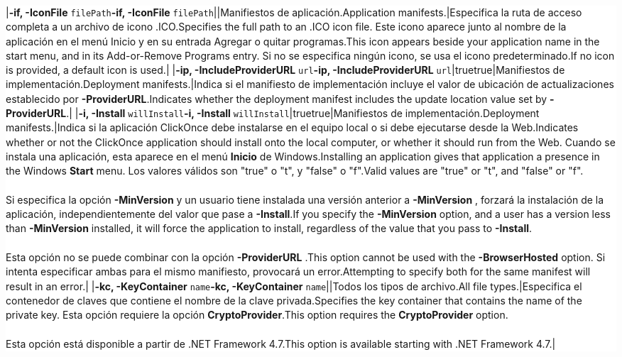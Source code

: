 |<span data-ttu-id="3b058-203">**-if, -IconFile**  `filePath`</span><span class="sxs-lookup"><span data-stu-id="3b058-203">**-if, -IconFile**  `filePath`</span></span>||<span data-ttu-id="3b058-204">Manifiestos de aplicación.</span><span class="sxs-lookup"><span data-stu-id="3b058-204">Application manifests.</span></span>|<span data-ttu-id="3b058-205">Especifica la ruta de acceso completa a un archivo de icono .ICO.</span><span class="sxs-lookup"><span data-stu-id="3b058-205">Specifies the full path to an .ICO icon file.</span></span> <span data-ttu-id="3b058-206">Este icono aparece junto al nombre de la aplicación en el menú Inicio y en su entrada Agregar o quitar programas.</span><span class="sxs-lookup"><span data-stu-id="3b058-206">This icon appears beside your application name in the start menu, and in its Add-or-Remove Programs entry.</span></span> <span data-ttu-id="3b058-207">Si no se especifica ningún icono, se usa el icono predeterminado.</span><span class="sxs-lookup"><span data-stu-id="3b058-207">If no icon is provided, a default icon is used.</span></span>|
|<span data-ttu-id="3b058-208">**-ip, -IncludeProviderURL**  `url`</span><span class="sxs-lookup"><span data-stu-id="3b058-208">**-ip, -IncludeProviderURL**  `url`</span></span>|<span data-ttu-id="3b058-209">true</span><span class="sxs-lookup"><span data-stu-id="3b058-209">true</span></span>|<span data-ttu-id="3b058-210">Manifiestos de implementación.</span><span class="sxs-lookup"><span data-stu-id="3b058-210">Deployment manifests.</span></span>|<span data-ttu-id="3b058-211">Indica si el manifiesto de implementación incluye el valor de ubicación de actualizaciones establecido por **-ProviderURL**.</span><span class="sxs-lookup"><span data-stu-id="3b058-211">Indicates whether the deployment manifest includes the update location value set by **-ProviderURL**.</span></span>|
|<span data-ttu-id="3b058-212">**-i, -Install** `willInstall`</span><span class="sxs-lookup"><span data-stu-id="3b058-212">**-i, -Install** `willInstall`</span></span>|<span data-ttu-id="3b058-213">true</span><span class="sxs-lookup"><span data-stu-id="3b058-213">true</span></span>|<span data-ttu-id="3b058-214">Manifiestos de implementación.</span><span class="sxs-lookup"><span data-stu-id="3b058-214">Deployment manifests.</span></span>|<span data-ttu-id="3b058-215">Indica si la aplicación ClickOnce debe instalarse en el equipo local o si debe ejecutarse desde la Web.</span><span class="sxs-lookup"><span data-stu-id="3b058-215">Indicates whether or not the ClickOnce application should install onto the local computer, or whether it should run from the Web.</span></span> <span data-ttu-id="3b058-216">Cuando se instala una aplicación, esta aparece en el menú **Inicio** de Windows.</span><span class="sxs-lookup"><span data-stu-id="3b058-216">Installing an application gives that application a presence in the Windows **Start** menu.</span></span> <span data-ttu-id="3b058-217">Los valores válidos son "true" o "t", y "false" o "f".</span><span class="sxs-lookup"><span data-stu-id="3b058-217">Valid values are "true" or "t", and "false" or "f".</span></span><br /><br /> <span data-ttu-id="3b058-218">Si especifica la opción **-MinVersion** y un usuario tiene instalada una versión anterior a **-MinVersion** , forzará la instalación de la aplicación, independientemente del valor que pase a **-Install**.</span><span class="sxs-lookup"><span data-stu-id="3b058-218">If you specify the **-MinVersion** option, and a user has a version less than **-MinVersion** installed, it will force the application to install, regardless of the value that you pass to **-Install**.</span></span><br /><br /> <span data-ttu-id="3b058-219">Esta opción no se puede combinar con la opción **-ProviderURL** .</span><span class="sxs-lookup"><span data-stu-id="3b058-219">This option cannot be used with the **-BrowserHosted** option.</span></span> <span data-ttu-id="3b058-220">Si intenta especificar ambas para el mismo manifiesto, provocará un error.</span><span class="sxs-lookup"><span data-stu-id="3b058-220">Attempting to specify both for the same manifest will result in an error.</span></span>|
|<span data-ttu-id="3b058-221">**-kc, -KeyContainer** `name`</span><span class="sxs-lookup"><span data-stu-id="3b058-221">**-kc, -KeyContainer** `name`</span></span>||<span data-ttu-id="3b058-222">Todos los tipos de archivo.</span><span class="sxs-lookup"><span data-stu-id="3b058-222">All file types.</span></span>|<span data-ttu-id="3b058-223">Especifica el contenedor de claves que contiene el nombre de la clave privada.</span><span class="sxs-lookup"><span data-stu-id="3b058-223">Specifies the key container that contains the name of the private key.</span></span> <span data-ttu-id="3b058-224">Esta opción requiere la opción **CryptoProvider**.</span><span class="sxs-lookup"><span data-stu-id="3b058-224">This option requires the **CryptoProvider** option.</span></span><br/><br/><span data-ttu-id="3b058-225">Esta opción está disponible a partir de .NET Framework 4.7.</span><span class="sxs-lookup"><span data-stu-id="3b058-225">This option is available starting with .NET Framework 4.7.</span></span>|